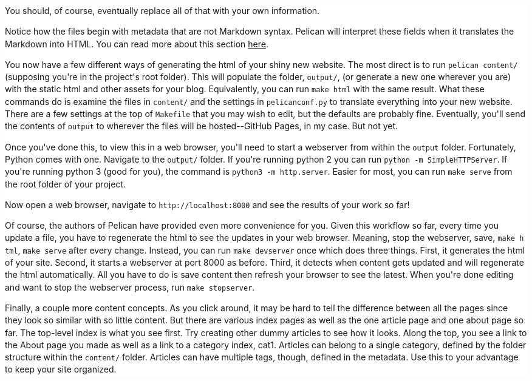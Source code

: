 You should, of course, eventually replace all of that with your own information.

Notice how the files begin with metadata that are not Markdown syntax.
Pelican will interpret these fields when it translates the Markdown into HTML.
You can read more about this section [here](http://docs.getpelican.com/en/latest/content.html).

You now have a few different ways of generating the html of your shiny new website.
The most direct is to run `pelican content/` (supposing you're in the project's root folder).
This will populate the folder, `output/`, (or generate a new one wherever you are)
with the static html and other assets for your blog.
Equivalently, you can run `make html` with the same result.
What these commands do is examine the files in `content/` and the settings in `pelicanconf.py` to translate everything into your new website.
There are a few settings at the top of `Makefile` that you may wish to edit, but the defaults are probably fine.
Eventually, you'll send the contents of `output` to wherever the files will be hosted--GitHub Pages, in my case.
But not yet.

Once you've done this, to view this in a web browser, you'll need to start a webserver from within the `output` folder.
Fortunately, Python comes with one.
Navigate to the `output/` folder.
If you're running python 2 you can run `python -m SimpleHTTPServer`.
If you're running python 3 (good for you), the command is `python3 -m http.server`.
Easier for most, you can run `make serve` from the root folder of your project.

Now open a web browser, navigate to `http://localhost:8000` and see the results of your work so far!

Of course, the authors of Pelican have provided even more convenience for you.
Given this workflow so far, every time you update a file, you have to regenerate the html to see the updates in your web browser.
Meaning, stop the webserver, save, `make html`, `make serve` after every change.
Instead, you can run `make devserver` once which does three things.
First, it generates the html of your site.
Second, it starts a webserver at port 8000 as before.
Third, it detects when content gets updated and will regenerate the html automatically.
All you have to do is save content then refresh your browser to see the latest.
When you're done editing and want to stop the webserver process, run `make stopserver`.

Finally, a couple more content concepts.
As you click around, it may be hard to tell the difference between all the pages since they look so similar with so little content.
But there are various index pages as well as the one article page and one about page so far.
The top-level index is what you see first.
Try creating other dummy articles to see how it looks.
Along the top, you see a link to the About page you made as well as a link to a category index, cat1.
Articles can belong to a single category, defined by the folder structure within the `content/` folder.
Articles can have multiple tags, though, defined in the metadata.
Use this to your advantage to keep your site organized.
